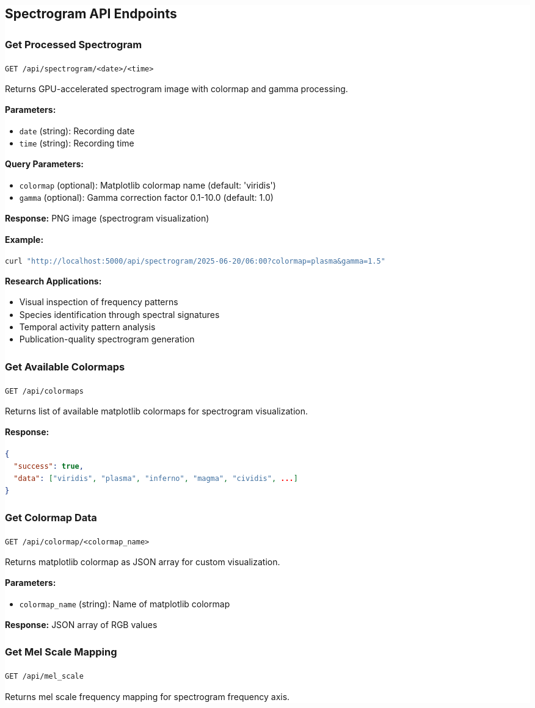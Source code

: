 
## Spectrogram API Endpoints

### Get Processed Spectrogram
```http
GET /api/spectrogram/<date>/<time>
```
Returns GPU-accelerated spectrogram image with colormap and gamma processing.

**Parameters:**
- `date` (string): Recording date
- `time` (string): Recording time

**Query Parameters:**
- `colormap` (optional): Matplotlib colormap name (default: 'viridis')
- `gamma` (optional): Gamma correction factor 0.1-10.0 (default: 1.0)

**Response:** PNG image (spectrogram visualization)

**Example:**
```bash
curl "http://localhost:5000/api/spectrogram/2025-06-20/06:00?colormap=plasma&gamma=1.5"
```

**Research Applications:**
- Visual inspection of frequency patterns
- Species identification through spectral signatures
- Temporal activity pattern analysis
- Publication-quality spectrogram generation

### Get Available Colormaps
```http
GET /api/colormaps
```
Returns list of available matplotlib colormaps for spectrogram visualization.

**Response:**
```json
{
  "success": true,
  "data": ["viridis", "plasma", "inferno", "magma", "cividis", ...]
}
```

### Get Colormap Data
```http
GET /api/colormap/<colormap_name>
```
Returns matplotlib colormap as JSON array for custom visualization.

**Parameters:**
- `colormap_name` (string): Name of matplotlib colormap

**Response:** JSON array of RGB values

### Get Mel Scale Mapping
```http
GET /api/mel_scale
```
Returns mel scale frequency mapping for spectrogram frequency axis.
